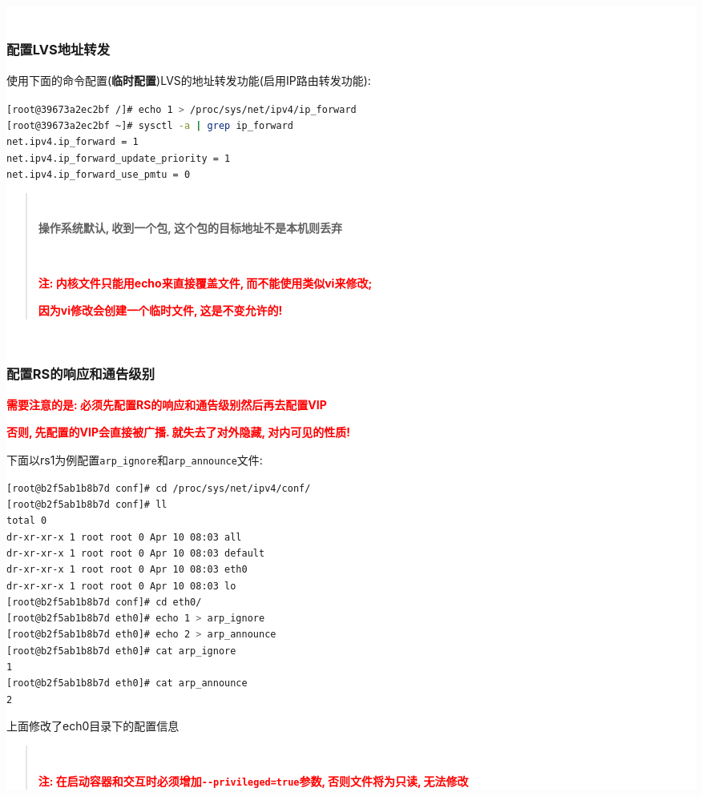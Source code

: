 
<br/>

### 配置LVS地址转发

使用下面的命令配置(**临时配置**)LVS的地址转发功能(启用IP路由转发功能):

```bash
[root@39673a2ec2bf /]# echo 1 > /proc/sys/net/ipv4/ip_forward
[root@39673a2ec2bf ~]# sysctl -a | grep ip_forward
net.ipv4.ip_forward = 1
net.ipv4.ip_forward_update_priority = 1
net.ipv4.ip_forward_use_pmtu = 0
```

><br/>
>
>**操作系统默认, 收到一个包, 这个包的目标地址不是本机则丢弃**
>
><br/>
>
><font color="#f00">**注: 内核文件只能用echo来直接覆盖文件, 而不能使用类似vi来修改;**</font>
>
><font color="#f00">**因为vi修改会创建一个临时文件, 这是不变允许的!**</font>

<br/>

### 配置RS的响应和通告级别

<font color="#f00">**需要注意的是: 必须先配置RS的响应和通告级别然后再去配置VIP**</font>

<font color="#f00">**否则, 先配置的VIP会直接被广播. 就失去了对外隐藏, 对内可见的性质!**</font>

下面以rs1为例配置`arp_ignore`和`arp_announce`文件:

```bash
[root@b2f5ab1b8b7d conf]# cd /proc/sys/net/ipv4/conf/
[root@b2f5ab1b8b7d conf]# ll
total 0
dr-xr-xr-x 1 root root 0 Apr 10 08:03 all
dr-xr-xr-x 1 root root 0 Apr 10 08:03 default
dr-xr-xr-x 1 root root 0 Apr 10 08:03 eth0
dr-xr-xr-x 1 root root 0 Apr 10 08:03 lo
[root@b2f5ab1b8b7d conf]# cd eth0/
[root@b2f5ab1b8b7d eth0]# echo 1 > arp_ignore 
[root@b2f5ab1b8b7d eth0]# echo 2 > arp_announce 
[root@b2f5ab1b8b7d eth0]# cat arp_ignore 
1
[root@b2f5ab1b8b7d eth0]# cat arp_announce 
2
```

上面修改了ech0目录下的配置信息

><br/>
>
><font color="#f00">**注: 在启动容器和交互时必须增加`--privileged=true`参数, 否则文件将为只读, 无法修改**</font>
